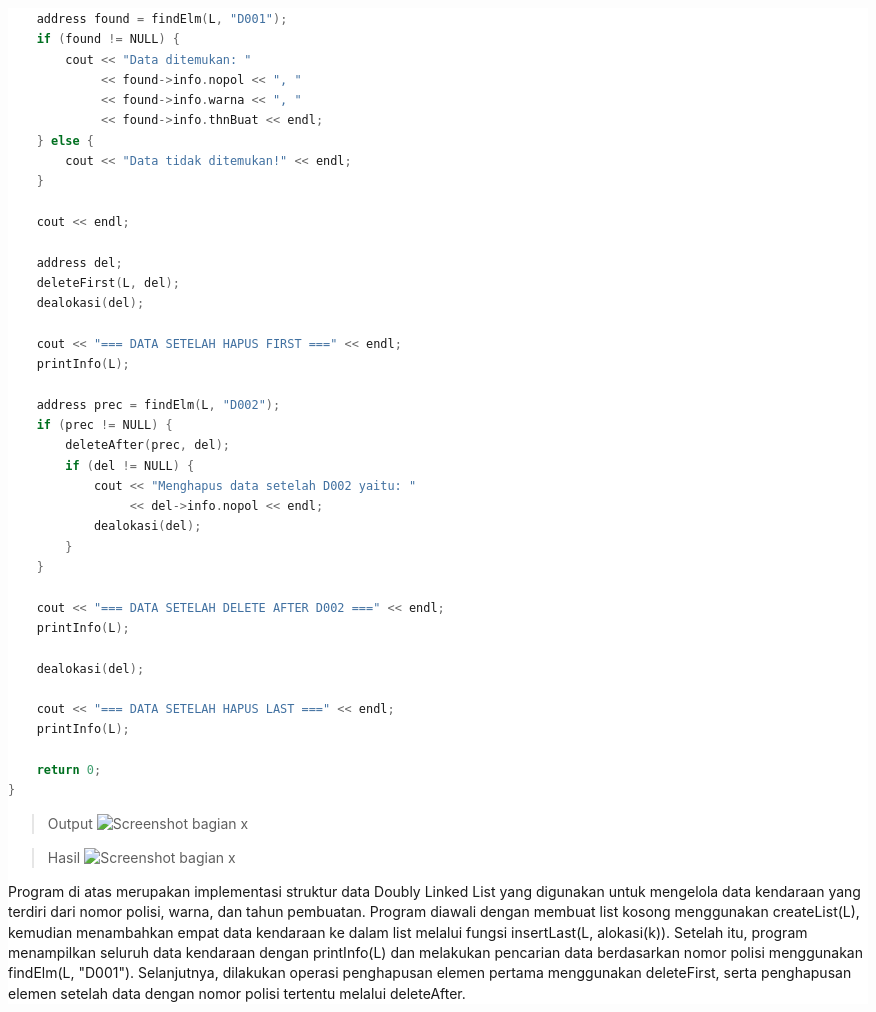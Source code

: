 ```go
    address found = findElm(L, "D001");
    if (found != NULL) {
        cout << "Data ditemukan: "
             << found->info.nopol << ", "
             << found->info.warna << ", "
             << found->info.thnBuat << endl;
    } else {
        cout << "Data tidak ditemukan!" << endl;
    }

    cout << endl;

    address del;
    deleteFirst(L, del);
    dealokasi(del);

    cout << "=== DATA SETELAH HAPUS FIRST ===" << endl;
    printInfo(L);

    address prec = findElm(L, "D002");
    if (prec != NULL) {
        deleteAfter(prec, del);
        if (del != NULL) {
            cout << "Menghapus data setelah D002 yaitu: " 
                 << del->info.nopol << endl;
            dealokasi(del);
        }
    }

    cout << "=== DATA SETELAH DELETE AFTER D002 ===" << endl;
    printInfo(L);

    dealokasi(del);

    cout << "=== DATA SETELAH HAPUS LAST ===" << endl;
    printInfo(L);

    return 0;
}

```

> Output
> ![Screenshot bagian x](outputmodul6/Screenshot_main.png)

> Hasil
> ![Screenshot bagian x](outputmodul6/Screenshot_hasil.png)

Program di atas merupakan implementasi struktur data Doubly Linked List yang digunakan untuk mengelola data kendaraan yang terdiri dari nomor polisi, warna, dan tahun pembuatan. Program diawali dengan membuat list kosong menggunakan createList(L), kemudian menambahkan empat data kendaraan ke dalam list melalui fungsi insertLast(L, alokasi(k)). Setelah itu, program menampilkan seluruh data kendaraan dengan printInfo(L) dan melakukan pencarian data berdasarkan nomor polisi menggunakan findElm(L, "D001"). Selanjutnya, dilakukan operasi penghapusan elemen pertama menggunakan deleteFirst, serta penghapusan elemen setelah data dengan nomor polisi tertentu melalui deleteAfter.
